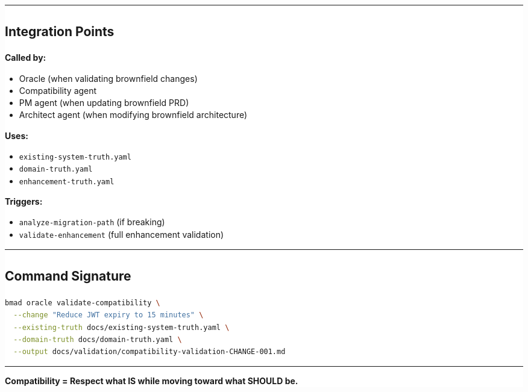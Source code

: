 ```yaml
```

---

## Integration Points

**Called by:**
- Oracle (when validating brownfield changes)
- Compatibility agent
- PM agent (when updating brownfield PRD)
- Architect agent (when modifying brownfield architecture)

**Uses:**
- `existing-system-truth.yaml`
- `domain-truth.yaml`
- `enhancement-truth.yaml`

**Triggers:**
- `analyze-migration-path` (if breaking)
- `validate-enhancement` (full enhancement validation)

---

## Command Signature

```bash
bmad oracle validate-compatibility \
  --change "Reduce JWT expiry to 15 minutes" \
  --existing-truth docs/existing-system-truth.yaml \
  --domain-truth docs/domain-truth.yaml \
  --output docs/validation/compatibility-validation-CHANGE-001.md
```

---

**Compatibility = Respect what IS while moving toward what SHOULD be.**
